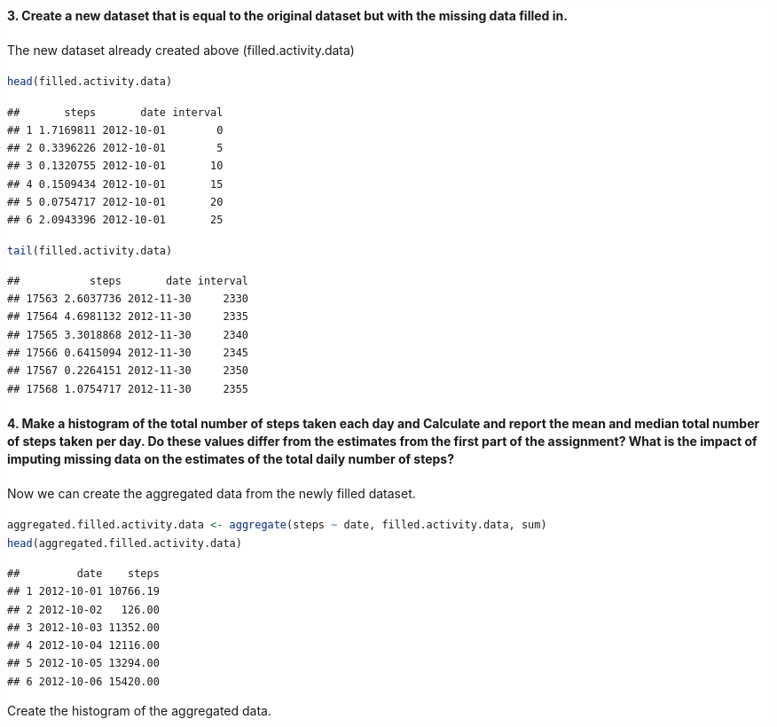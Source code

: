 #### 3. Create a new dataset that is equal to the original dataset but with the missing data filled in.
The new dataset already created above (filled.activity.data)

```r
head(filled.activity.data)
```

```
##       steps       date interval
## 1 1.7169811 2012-10-01        0
## 2 0.3396226 2012-10-01        5
## 3 0.1320755 2012-10-01       10
## 4 0.1509434 2012-10-01       15
## 5 0.0754717 2012-10-01       20
## 6 2.0943396 2012-10-01       25
```

```r
tail(filled.activity.data)
```

```
##           steps       date interval
## 17563 2.6037736 2012-11-30     2330
## 17564 4.6981132 2012-11-30     2335
## 17565 3.3018868 2012-11-30     2340
## 17566 0.6415094 2012-11-30     2345
## 17567 0.2264151 2012-11-30     2350
## 17568 1.0754717 2012-11-30     2355
```

#### 4. Make a histogram of the total number of steps taken each day and Calculate and report the mean and median total number of steps taken per day. Do these values differ from the estimates from the first part of the assignment? What is the impact of imputing missing data on the estimates of the total daily number of steps?
Now we can create the aggregated data from the newly filled dataset.

```r
aggregated.filled.activity.data <- aggregate(steps ~ date, filled.activity.data, sum)
head(aggregated.filled.activity.data)
```

```
##         date    steps
## 1 2012-10-01 10766.19
## 2 2012-10-02   126.00
## 3 2012-10-03 11352.00
## 4 2012-10-04 12116.00
## 5 2012-10-05 13294.00
## 6 2012-10-06 15420.00
```

Create the histogram of the aggregated data.
